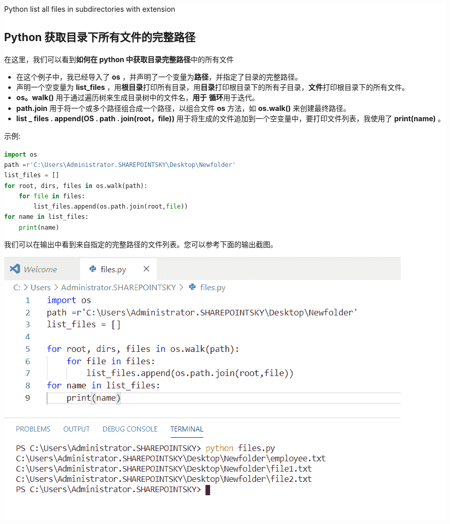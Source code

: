 Python list all files in subdirectories with extension

## Python 获取目录下所有文件的完整路径

在这里，我们可以看到**如何在 python 中获取目录完整路径**中的所有文件

*   在这个例子中，我已经导入了 **os** ，并声明了一个变量为**路径**，并指定了目录的完整路径。
*   声明一个空变量为 **list_files** ，用**根目录**打印所有目录，用**目录**打印根目录下的所有子目录，**文件**打印根目录下的所有文件。
*   **os。walk()** 用于通过遍历树来生成目录树中的文件名，**用于** **循环**用于迭代。
*   **path.join** 用于将一个或多个路径组合成一个路径，以组合文件 **os** 方法，如 **os.walk()** 来创建最终路径。
*   **list _ files . append(OS . path . join(root，file))** 用于将生成的文件追加到一个空变量中，要打印文件列表，我使用了 **print(name)** 。

示例:

```py
import os
path =r'C:\Users\Administrator.SHAREPOINTSKY\Desktop\Newfolder'
list_files = []
for root, dirs, files in os.walk(path):
	for file in files:
		list_files.append(os.path.join(root,file))
for name in list_files:
    print(name)
```

我们可以在输出中看到来自指定的完整路径的文件列表。您可以参考下面的输出截图。

![Python get all files in directory full path](img/c4f3983af93771c22d072fc80148f503.png "Python get all files in directory full path 1")
